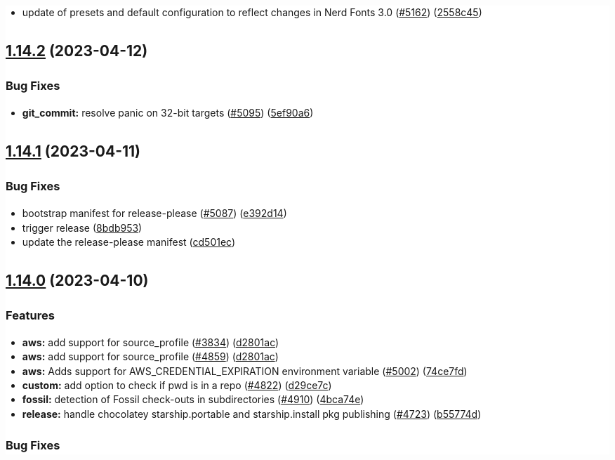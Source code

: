 * update of presets and default configuration to reflect changes in Nerd Fonts 3.0 ([#5162](https://github.com/starship/starship/issues/5162)) ([2558c45](https://github.com/starship/starship/commit/2558c4588b5bcc404df474c948de0b72b109be01))

## [1.14.2](https://github.com/starship/starship/compare/v1.14.1...v1.14.2) (2023-04-12)


### Bug Fixes

* **git_commit:** resolve panic on 32-bit targets ([#5095](https://github.com/starship/starship/issues/5095)) ([5ef90a6](https://github.com/starship/starship/commit/5ef90a615f73a9f240a3c63ab601db1302adb01d))

## [1.14.1](https://github.com/starship/starship/compare/v1.14.0...v1.14.1) (2023-04-11)


### Bug Fixes

* bootstrap manifest for release-please ([#5087](https://github.com/starship/starship/issues/5087)) ([e392d14](https://github.com/starship/starship/commit/e392d14f4eb65d8761ea8bafb498d2a0d966dcef))
* trigger release ([8bdb953](https://github.com/starship/starship/commit/8bdb953ad85068e182878c3295a94559a608ee31))
* update the release-please manifest ([cd501ec](https://github.com/starship/starship/commit/cd501ecd9fb4b898d6d4472b46471a05a42b6052))

## [1.14.0](https://github.com/starship/starship/compare/v1.13.1...v1.14.0) (2023-04-10)


### Features

* **aws:** add support for source_profile ([#3834](https://github.com/starship/starship/issues/3834)) ([d2801ac](https://github.com/starship/starship/commit/d2801ac44301dcef1f87ab5fd26abee36997f71d))
* **aws:** add support for source_profile ([#4859](https://github.com/starship/starship/issues/4859)) ([d2801ac](https://github.com/starship/starship/commit/d2801ac44301dcef1f87ab5fd26abee36997f71d))
* **aws:** Adds support for AWS_CREDENTIAL_EXPIRATION environment variable ([#5002](https://github.com/starship/starship/issues/5002)) ([74ce7fd](https://github.com/starship/starship/commit/74ce7fdbee071c28c77fd148d4ba02515f272d10))
* **custom:** add option to check if pwd is in a repo ([#4822](https://github.com/starship/starship/issues/4822)) ([d29ce7c](https://github.com/starship/starship/commit/d29ce7c45d4ea21a6e14ad308bd50cb0e61d1ef8))
* **fossil:** detection of Fossil check-outs in subdirectories ([#4910](https://github.com/starship/starship/issues/4910)) ([4bca74e](https://github.com/starship/starship/commit/4bca74eca29e159f0d6f27db432927012848408c))
* **release:** handle chocolatey starship.portable and starship.install pkg publishing ([#4723](https://github.com/starship/starship/issues/4723)) ([b55774d](https://github.com/starship/starship/commit/b55774d3a68b32c0ed17983adeb6355e75c65f6b))


### Bug Fixes
